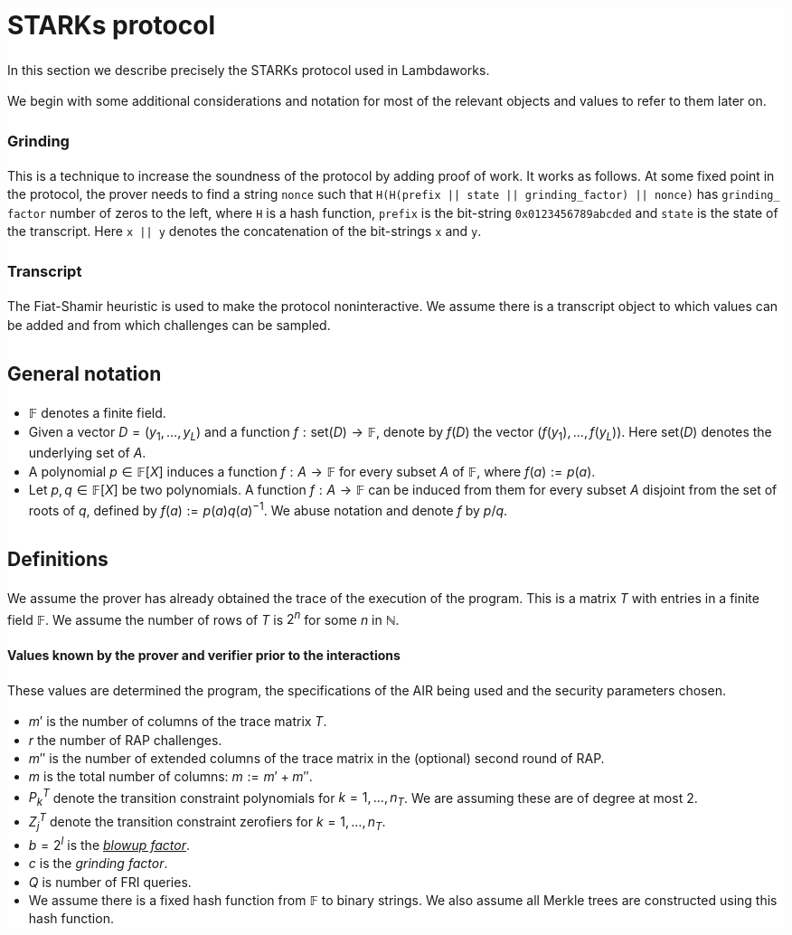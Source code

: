 # STARKs protocol

In this section we describe precisely the STARKs protocol used in Lambdaworks.

We begin with some additional considerations and notation for most of the relevant objects and values to refer to them later on.

### Grinding
This is a technique to increase the soundness of the protocol by adding proof of work. It works as follows. At some fixed point in the protocol, the prover needs to find a string `nonce` such that `H(H(prefix || state || grinding_factor) || nonce)` has `grinding_factor` number of zeros to the left, where `H` is a hash function, `prefix` is the bit-string `0x0123456789abcded` and `state` is the state of the transcript. Here `x || y` denotes the concatenation of the bit-strings `x` and `y`.

### Transcript

The Fiat-Shamir heuristic is used to make the protocol noninteractive. We assume there is a transcript object to which values can be added and from which challenges can be sampled.

## General notation

- $\mathbb{F}$ denotes a finite field.
- Given a vector $D=(y_1,\dots,y_L)$ and a function $f:\text{set}(D) \to \mathbb{F}$, denote by $f(D)$ the vector $(f(y_1),\dots,f(y_L))$. Here $\text{set}(D)$ denotes the underlying set of $A$.
- A polynomial $p \in \mathbb{F}[X]$ induces a function $f:A \to \mathbb{F}$ for every subset $A$ of $\mathbb{F}$, where $f(a) := p(a)$.
- Let $p, q \in \mathbb{F}[X]$ be two polynomials. A function $f: A \to \mathbb{F}$ can be induced from them for every subset $A$ disjoint from the set of roots of $q$, defined by $f(a) := p(a) q(a)^{-1}$. We abuse notation and denote $f$ by $p/q$.

## Definitions 

We assume the prover has already obtained the trace of the execution of the program. This is a matrix $T$ with entries in a finite field $\mathbb{F}$. We assume the number of rows of $T$ is $2^n$ for some $n$ in $\mathbb{N}$.

#### Values known by the prover and verifier prior to the interactions

These values are determined the program,  the specifications of the AIR being used and the security parameters chosen.

- $m'$ is the number of columns of the trace matrix $T$.
- $r$ the number of RAP challenges.
- $m''$ is the number of extended columns of the trace matrix in the (optional) second round of RAP.
- $m$ is the total number of columns: $m := m' + m''$.
- $P_k^T$ denote the transition constraint polynomials for $k=1,\dots,n_T$. We are assuming these are of degree at most 2.
- $Z_j^T$ denote the transition constraint zerofiers for $k=1,\dots,n_T$.
- $b=2^l$ is the *[blowup factor](/starks/protocol_overview.html#fri)*.
- $c$ is the *grinding factor*.
- $Q$ is number of FRI queries.
- We assume there is a fixed hash function from $\mathbb{F}$ to binary strings. We also assume all Merkle trees are constructed using this hash function.
